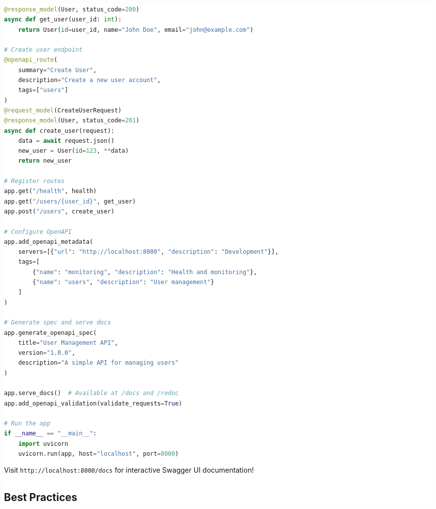 ```python
@response_model(User, status_code=200)
async def get_user(user_id: int):
    return User(id=user_id, name="John Doe", email="john@example.com")

# Create user endpoint
@openapi_route(
    summary="Create User",
    description="Create a new user account",
    tags=["users"]
)
@request_model(CreateUserRequest)
@response_model(User, status_code=201)
async def create_user(request):
    data = await request.json()
    new_user = User(id=123, **data)
    return new_user

# Register routes
app.get("/health", health)
app.get("/users/{user_id}", get_user)
app.post("/users", create_user)

# Configure OpenAPI
app.add_openapi_metadata(
    servers=[{"url": "http://localhost:8000", "description": "Development"}],
    tags=[
        {"name": "monitoring", "description": "Health and monitoring"},
        {"name": "users", "description": "User management"}
    ]
)

# Generate spec and serve docs
app.generate_openapi_spec(
    title="User Management API",
    version="1.0.0",
    description="A simple API for managing users"
)

app.serve_docs()  # Available at /docs and /redoc
app.add_openapi_validation(validate_requests=True)

# Run the app
if __name__ == "__main__":
    import uvicorn
    uvicorn.run(app, host="localhost", port=8000)
```

Visit `http://localhost:8000/docs` for interactive Swagger UI documentation!

## Best Practices
